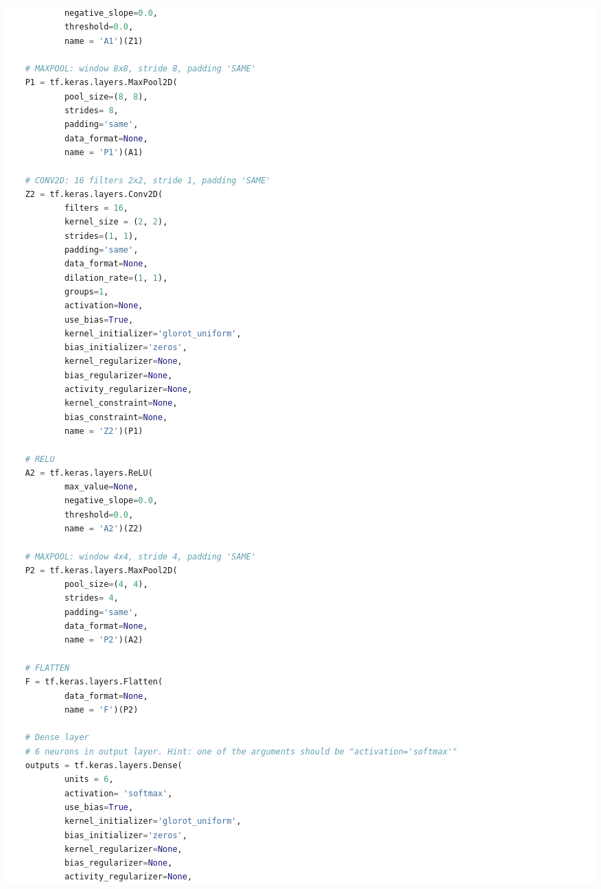 ```python
            negative_slope=0.0,
            threshold=0.0, 
            name = 'A1')(Z1)
    
    # MAXPOOL: window 8x8, stride 8, padding 'SAME'
    P1 = tf.keras.layers.MaxPool2D(
            pool_size=(8, 8),
            strides= 8,
            padding='same',
            data_format=None,
            name = 'P1')(A1)
    
    # CONV2D: 16 filters 2x2, stride 1, padding 'SAME'
    Z2 = tf.keras.layers.Conv2D(
            filters = 16,
            kernel_size = (2, 2),
            strides=(1, 1),
            padding='same',
            data_format=None,
            dilation_rate=(1, 1),
            groups=1,
            activation=None,
            use_bias=True,
            kernel_initializer='glorot_uniform',
            bias_initializer='zeros',
            kernel_regularizer=None,
            bias_regularizer=None,
            activity_regularizer=None,
            kernel_constraint=None,
            bias_constraint=None,
            name = 'Z2')(P1)
    
    # RELU
    A2 = tf.keras.layers.ReLU(
            max_value=None, 
            negative_slope=0.0,
            threshold=0.0, 
            name = 'A2')(Z2)
    
    # MAXPOOL: window 4x4, stride 4, padding 'SAME'
    P2 = tf.keras.layers.MaxPool2D(
            pool_size=(4, 4),
            strides= 4,
            padding='same',
            data_format=None,
            name = 'P2')(A2)
    
    # FLATTEN
    F = tf.keras.layers.Flatten(
            data_format=None,
            name = 'F')(P2)
    
    # Dense layer
    # 6 neurons in output layer. Hint: one of the arguments should be "activation='softmax'" 
    outputs = tf.keras.layers.Dense(
            units = 6,
            activation= 'softmax',
            use_bias=True,
            kernel_initializer='glorot_uniform',
            bias_initializer='zeros',
            kernel_regularizer=None,
            bias_regularizer=None,
            activity_regularizer=None,
```